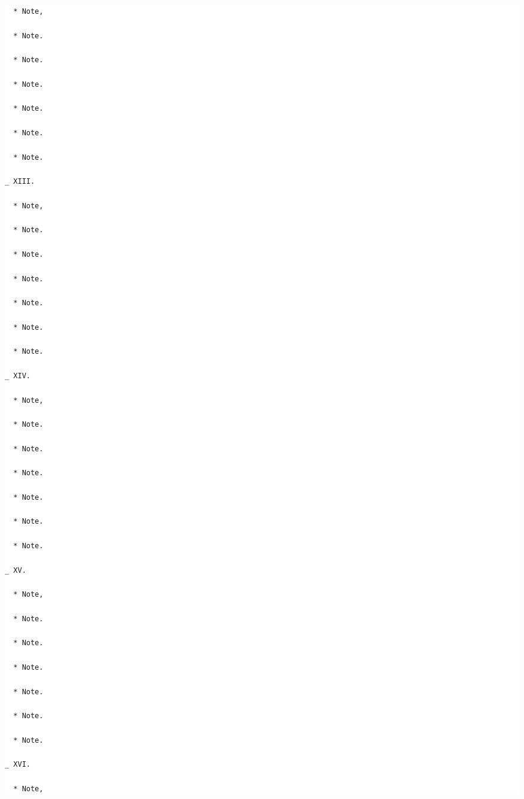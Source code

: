       * Note,

      * Note.

      * Note.

      * Note.

      * Note.

      * Note.

      * Note.

    _ XIII.

      * Note,

      * Note.

      * Note.

      * Note.

      * Note.

      * Note.

      * Note.

    _ XIV.

      * Note,

      * Note.

      * Note.

      * Note.

      * Note.

      * Note.

      * Note.

    _ XV.

      * Note,

      * Note.

      * Note.

      * Note.

      * Note.

      * Note.

      * Note.

    _ XVI.

      * Note,
